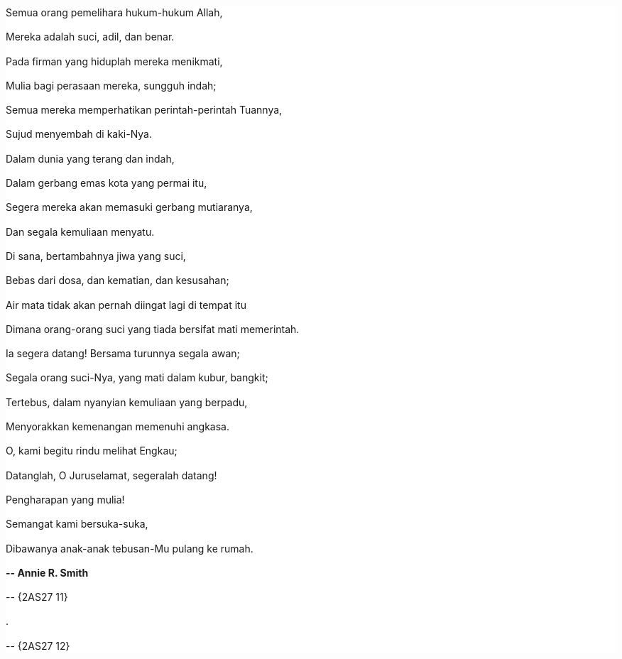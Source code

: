 Semua orang pemelihara hukum-hukum Allah,

Mereka adalah suci, adil, dan benar.

Pada firman yang hiduplah mereka menikmati,

Mulia bagi perasaan mereka, sungguh indah;

Semua mereka memperhatikan perintah-perintah Tuannya,

Sujud menyembah di kaki-Nya.

Dalam dunia yang terang dan indah,

Dalam gerbang emas kota yang permai itu,

Segera mereka akan memasuki gerbang mutiaranya,

Dan segala kemuliaan menyatu.

Di sana, bertambahnya jiwa yang suci,

Bebas dari dosa, dan kematian, dan kesusahan;

Air mata tidak akan pernah diingat lagi di tempat itu

Dimana orang-orang suci yang tiada bersifat mati memerintah.

Ia segera datang! Bersama turunnya segala awan;

Segala orang suci-Nya, yang mati dalam kubur, bangkit;

Tertebus, dalam nyanyian kemuliaan yang berpadu,

Menyorakkan kemenangan memenuhi angkasa.

O, kami begitu rindu melihat Engkau;

Datanglah, O Juruselamat, segeralah datang!

Pengharapan yang mulia!

Semangat kami bersuka-suka,

Dibawanya anak-anak tebusan-Mu pulang ke rumah.

**-- Annie R. Smith**

 -- {2AS27 11}   
  
  .

 -- {2AS27 12}   
  
  